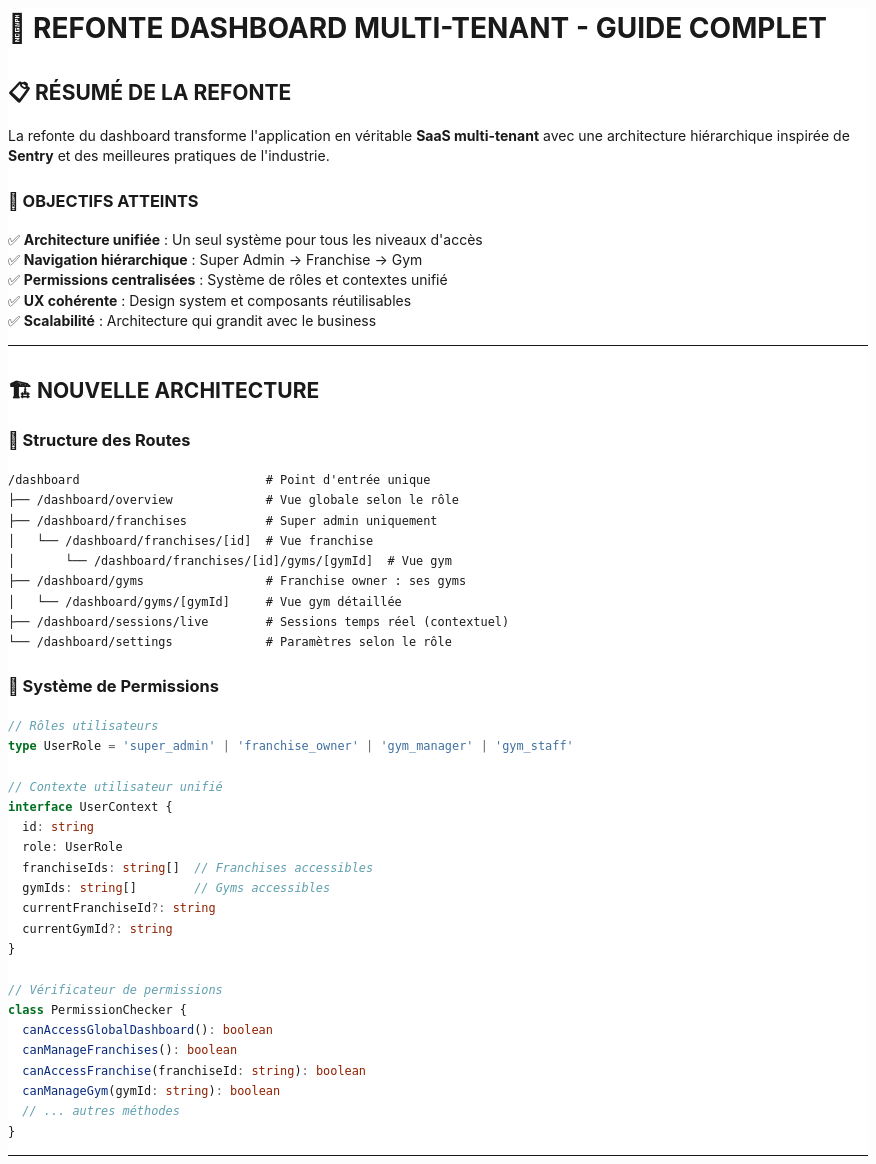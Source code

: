 # 🚀 **REFONTE DASHBOARD MULTI-TENANT - GUIDE COMPLET**

## 📋 **RÉSUMÉ DE LA REFONTE**

La refonte du dashboard transforme l'application en véritable **SaaS multi-tenant** avec une architecture hiérarchique inspirée de **Sentry** et des meilleures pratiques de l'industrie.

### **🎯 OBJECTIFS ATTEINTS**

✅ **Architecture unifiée** : Un seul système pour tous les niveaux d'accès  
✅ **Navigation hiérarchique** : Super Admin → Franchise → Gym  
✅ **Permissions centralisées** : Système de rôles et contextes unifié  
✅ **UX cohérente** : Design system et composants réutilisables  
✅ **Scalabilité** : Architecture qui grandit avec le business  

---

## 🏗️ **NOUVELLE ARCHITECTURE**

### **📁 Structure des Routes**

```
/dashboard                          # Point d'entrée unique
├── /dashboard/overview             # Vue globale selon le rôle
├── /dashboard/franchises           # Super admin uniquement
│   └── /dashboard/franchises/[id]  # Vue franchise
│       └── /dashboard/franchises/[id]/gyms/[gymId]  # Vue gym
├── /dashboard/gyms                 # Franchise owner : ses gyms
│   └── /dashboard/gyms/[gymId]     # Vue gym détaillée
├── /dashboard/sessions/live        # Sessions temps réel (contextuel)
└── /dashboard/settings             # Paramètres selon le rôle
```

### **🔐 Système de Permissions**

```typescript
// Rôles utilisateurs
type UserRole = 'super_admin' | 'franchise_owner' | 'gym_manager' | 'gym_staff'

// Contexte utilisateur unifié
interface UserContext {
  id: string
  role: UserRole
  franchiseIds: string[]  // Franchises accessibles
  gymIds: string[]        // Gyms accessibles
  currentFranchiseId?: string
  currentGymId?: string
}

// Vérificateur de permissions
class PermissionChecker {
  canAccessGlobalDashboard(): boolean
  canManageFranchises(): boolean
  canAccessFranchise(franchiseId: string): boolean
  canManageGym(gymId: string): boolean
  // ... autres méthodes
}
```

---